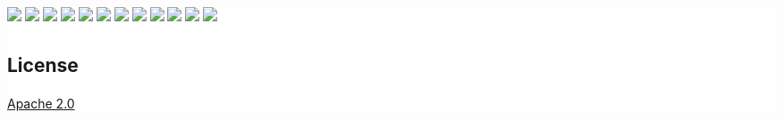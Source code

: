 [![](https://opencollective.com/hoodie/sponsor/8/avatar)](https://opencollective.com/hoodie/sponsor/8/website)
[![](https://opencollective.com/hoodie/sponsor/9/avatar)](https://opencollective.com/hoodie/sponsor/9/website)
[![](https://opencollective.com/hoodie/sponsor/10/avatar)](https://opencollective.com/hoodie/sponsor/10/website)
[![](https://opencollective.com/hoodie/sponsor/11/avatar)](https://opencollective.com/hoodie/sponsor/11/website)
[![](https://opencollective.com/hoodie/sponsor/12/avatar)](https://opencollective.com/hoodie/sponsor/12/website)
[![](https://opencollective.com/hoodie/sponsor/13/avatar)](https://opencollective.com/hoodie/sponsor/13/website)
[![](https://opencollective.com/hoodie/sponsor/14/avatar)](https://opencollective.com/hoodie/sponsor/14/website)
[![](https://opencollective.com/hoodie/sponsor/15/avatar)](https://opencollective.com/hoodie/sponsor/15/website)
[![](https://opencollective.com/hoodie/sponsor/16/avatar)](https://opencollective.com/hoodie/sponsor/16/website)
[![](https://opencollective.com/hoodie/sponsor/17/avatar)](https://opencollective.com/hoodie/sponsor/17/website)
[![](https://opencollective.com/hoodie/sponsor/18/avatar)](https://opencollective.com/hoodie/sponsor/18/website)
[![](https://opencollective.com/hoodie/sponsor/19/avatar)](https://opencollective.com/hoodie/sponsor/19/website)

## License

[Apache 2.0](LICENSE)
